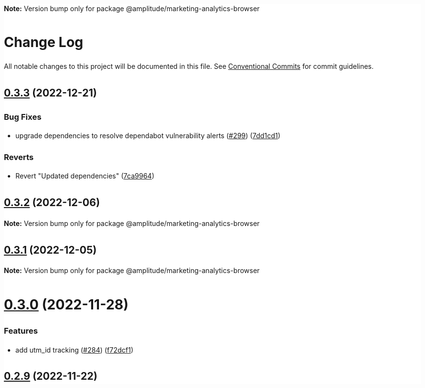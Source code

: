 **Note:** Version bump only for package @amplitude/marketing-analytics-browser

# Change Log

All notable changes to this project will be documented in this file. See
[Conventional Commits](https://conventionalcommits.org) for commit guidelines.

## [0.3.3](https://github.com/amplitude/Amplitude-TypeScript/compare/@amplitude/marketing-analytics-browser@0.3.2...@amplitude/marketing-analytics-browser@0.3.3) (2022-12-21)

### Bug Fixes

- upgrade dependencies to resolve dependabot vulnerability alerts
  ([#299](https://github.com/amplitude/Amplitude-TypeScript/issues/299))
  ([7dd1cd1](https://github.com/amplitude/Amplitude-TypeScript/commit/7dd1cd1b23a71981a4ad90b4b30cc9b7d28c4412))

### Reverts

- Revert "Updated dependencies"
  ([7ca9964](https://github.com/amplitude/Amplitude-TypeScript/commit/7ca9964781e4b900c6c027bdddf2ae1e7428ba18))

## [0.3.2](https://github.com/amplitude/Amplitude-TypeScript/compare/@amplitude/marketing-analytics-browser@0.3.1...@amplitude/marketing-analytics-browser@0.3.2) (2022-12-06)

**Note:** Version bump only for package @amplitude/marketing-analytics-browser

## [0.3.1](https://github.com/amplitude/Amplitude-TypeScript/compare/@amplitude/marketing-analytics-browser@0.3.0...@amplitude/marketing-analytics-browser@0.3.1) (2022-12-05)

**Note:** Version bump only for package @amplitude/marketing-analytics-browser

# [0.3.0](https://github.com/amplitude/Amplitude-TypeScript/compare/@amplitude/marketing-analytics-browser@0.2.9...@amplitude/marketing-analytics-browser@0.3.0) (2022-11-28)

### Features

- add utm_id tracking ([#284](https://github.com/amplitude/Amplitude-TypeScript/issues/284))
  ([f72dcf1](https://github.com/amplitude/Amplitude-TypeScript/commit/f72dcf1788ebc84544aaee1dc41b1d1ba6e4c06e))

## [0.2.9](https://github.com/amplitude/Amplitude-TypeScript/compare/@amplitude/marketing-analytics-browser@0.2.8...@amplitude/marketing-analytics-browser@0.2.9) (2022-11-22)
